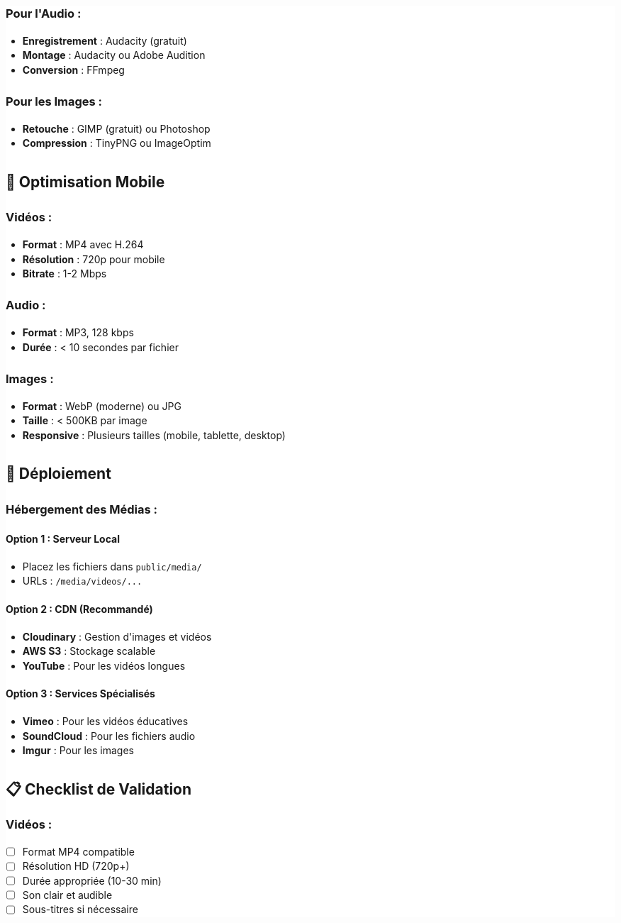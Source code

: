### **Pour l'Audio :**
- **Enregistrement** : Audacity (gratuit)
- **Montage** : Audacity ou Adobe Audition
- **Conversion** : FFmpeg

### **Pour les Images :**
- **Retouche** : GIMP (gratuit) ou Photoshop
- **Compression** : TinyPNG ou ImageOptim

## 📱 **Optimisation Mobile**

### **Vidéos :**
- **Format** : MP4 avec H.264
- **Résolution** : 720p pour mobile
- **Bitrate** : 1-2 Mbps

### **Audio :**
- **Format** : MP3, 128 kbps
- **Durée** : < 10 secondes par fichier

### **Images :**
- **Format** : WebP (moderne) ou JPG
- **Taille** : < 500KB par image
- **Responsive** : Plusieurs tailles (mobile, tablette, desktop)

## 🚀 **Déploiement**

### **Hébergement des Médias :**

#### **Option 1 : Serveur Local**
- Placez les fichiers dans `public/media/`
- URLs : `/media/videos/...`

#### **Option 2 : CDN (Recommandé)**
- **Cloudinary** : Gestion d'images et vidéos
- **AWS S3** : Stockage scalable
- **YouTube** : Pour les vidéos longues

#### **Option 3 : Services Spécialisés**
- **Vimeo** : Pour les vidéos éducatives
- **SoundCloud** : Pour les fichiers audio
- **Imgur** : Pour les images

## 📋 **Checklist de Validation**

### **Vidéos :**
- [ ] Format MP4 compatible
- [ ] Résolution HD (720p+)
- [ ] Durée appropriée (10-30 min)
- [ ] Son clair et audible
- [ ] Sous-titres si nécessaire
